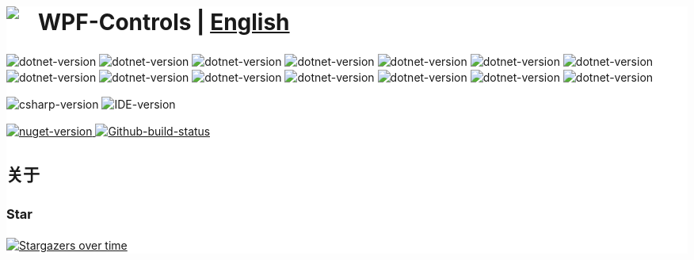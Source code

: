 

# <img align="left" src="./Document/Resource/logo.jpg" width="40"/> WPF-Controls  |  [English](README.md)

<p align="left"> 
    <img alt="dotnet-version" src="https://img.shields.io/badge/.net-v4.5-blue.svg"></img>
    <img alt="dotnet-version" src="https://img.shields.io/badge/.net-v4.5.1-blue.svg"></img>
    <img alt="dotnet-version" src="https://img.shields.io/badge/.net-v4.5.2-blue.svg"></img>
    <img alt="dotnet-version" src="https://img.shields.io/badge/.net-v4.6-blue.svg"></img>
    <img alt="dotnet-version" src="https://img.shields.io/badge/.net-v4.6.1-blue.svg"></img>
    <img alt="dotnet-version" src="https://img.shields.io/badge/.net-v4.6.2-blue.svg"></img>
    <img alt="dotnet-version" src="https://img.shields.io/badge/.net-v4.7-blue.svg"></img>
    <img alt="dotnet-version" src="https://img.shields.io/badge/.net-v4.7.1-blue.svg"></img>
    <img alt="dotnet-version" src="https://img.shields.io/badge/.net-v4.7.2-blue.svg"></img>
    <img alt="dotnet-version" src="https://img.shields.io/badge/.net-v4.8-blue.svg"></img>
    <img alt="dotnet-version" src="https://img.shields.io/badge/.net-v4.8.1-blue.svg"></img>
    <img alt="dotnet-version" src="https://img.shields.io/badge/.net-v4.8.2-blue.svg"></img>
    <img alt="dotnet-version" src="https://img.shields.io/badge/.netcore-v3.1;-blue.svg"></img>
    <img alt="dotnet-version" src="https://img.shields.io/badge/.net-v5.0-windows.svg"></img>
</p>

<p align="left"> 
    <img alt="csharp-version" src="https://img.shields.io/badge/C%23-7.0-blue.svg"></img>
    <img alt="IDE-version" src="https://img.shields.io/badge/IDE-vs2022-blue.svg"></img>
</p>

<p align="left"> 
    <a href="https://www.nuget.org/packages?q=hebiangu">
        <img alt="nuget-version" src="https://img.shields.io/nuget/v/HeBianGu.General.WpfControlLib.svg"></img>
    </a>
     <a href="https://github.com/HeBianGu/WPF-Controls/actions?query=workflow%3Abuild">
        <img alt="Github-build-status" src="https://github.com/HeBianGu/WPF-Controls/actions/workflows/main.yml/badge.svg"></img>
    </a>
</p>

 ## 关于
 ### Star

[![Stargazers over time](https://starchart.cc/HeBianGu/WPF-ControlBase.svg)](https://starchart.cc/HeBianGu/WPF-ControlBase)
 